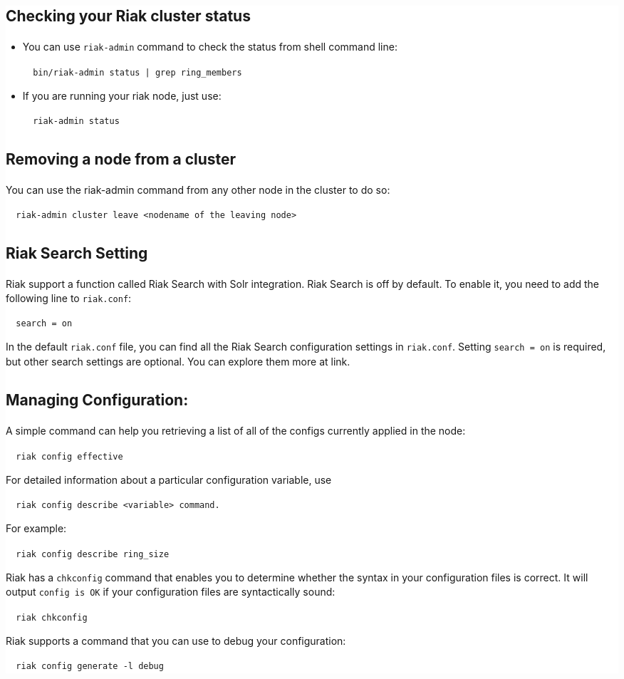 ## Checking your Riak cluster status
- You can use `riak-admin` command to check the status from shell
  command line:
  ```shell
    bin/riak-admin status | grep ring_members
  ```
- If you are running your riak node, just use:
  ```shell
    riak-admin status
  ```

## Removing a node from a cluster
You can use the riak-admin command from any other node in the cluster to do so:
```shell
  riak-admin cluster leave <nodename of the leaving node>
```

## Riak Search Setting
Riak support a function called Riak Search with Solr integration.
Riak Search is off by default. To enable it, you need to add the following
line to `riak.conf`:
```
  search = on
```

In the default `riak.conf` file, you can find all the Riak Search
configuration settings in `riak.conf`. Setting `search = on` is required,
but other search settings are optional. You can explore them more at link.

## Managing Configuration:
A simple command can help you retrieving a list of all of the configs currently applied in the node:
```shell
  riak config effective
```

For detailed information about a particular configuration variable, use
```shell
  riak config describe <variable> command.
```
For example:
```shell
  riak config describe ring_size
```
Riak has a `chkconfig` command that enables you to determine whether the
syntax in your configuration files is correct. It will output `config is OK`
if your configuration files are syntactically sound:
```shell
  riak chkconfig
```

Riak supports a command that you can use to debug your configuration:
```shell
  riak config generate -l debug
```
